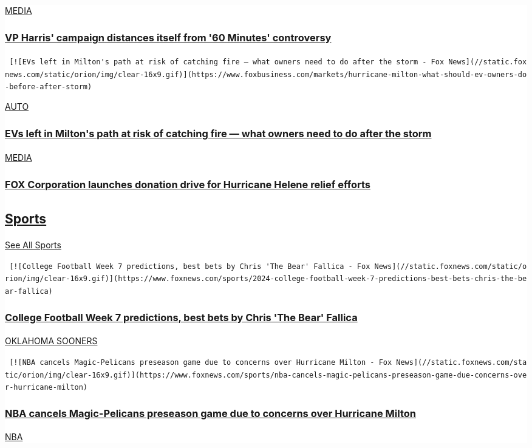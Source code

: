 [MEDIA](https://www.foxnews.com/category/media)

### [VP Harris' campaign distances itself from '60 Minutes' controversy](https://www.foxnews.com/media/harris-campaign-distances-itself-from-60-minutes-edit-we-do-not-control-cbss-production-decisions)

     [![EVs left in Milton's path at risk of catching fire — what owners need to do after the storm - Fox News](//static.foxnews.com/static/orion/img/clear-16x9.gif)](https://www.foxbusiness.com/markets/hurricane-milton-what-should-ev-owners-do-before-after-storm)

[AUTO](https://www.foxbusiness.com/tag/auto)

### [EVs left in Milton's path at risk of catching fire — what owners need to do after the storm](https://www.foxbusiness.com/markets/hurricane-milton-what-should-ev-owners-do-before-after-storm)

[](https://www.foxnews.com/media/fox-corporation-launches-donation-drive-american-red-cross-hurricane-helene-relief-efforts)

[MEDIA](https://www.foxnews.com/category/media)

### [FOX Corporation launches donation drive for Hurricane Helene relief efforts](https://www.foxnews.com/media/fox-corporation-launches-donation-drive-american-red-cross-hurricane-helene-relief-efforts)

[Sports](https://www.foxnews.com/sports)
----------------------------------------

[See All Sports](https://www.foxnews.com/sports)

     [![College Football Week 7 predictions, best bets by Chris 'The Bear' Fallica - Fox News](//static.foxnews.com/static/orion/img/clear-16x9.gif)](https://www.foxnews.com/sports/2024-college-football-week-7-predictions-best-bets-chris-the-bear-fallica)

### [College Football Week 7 predictions, best bets by Chris 'The Bear' Fallica](https://www.foxnews.com/sports/2024-college-football-week-7-predictions-best-bets-chris-the-bear-fallica)

[OKLAHOMA SOONERS](https://www.foxnews.com/category/sports/ncaa/oklahoma-sooners)

     [![NBA cancels Magic-Pelicans preseason game due to concerns over Hurricane Milton - Fox News](//static.foxnews.com/static/orion/img/clear-16x9.gif)](https://www.foxnews.com/sports/nba-cancels-magic-pelicans-preseason-game-due-concerns-over-hurricane-milton)

### [NBA cancels Magic-Pelicans preseason game due to concerns over Hurricane Milton](https://www.foxnews.com/sports/nba-cancels-magic-pelicans-preseason-game-due-concerns-over-hurricane-milton)

[NBA](https://www.foxnews.com/category/sports/nba)
